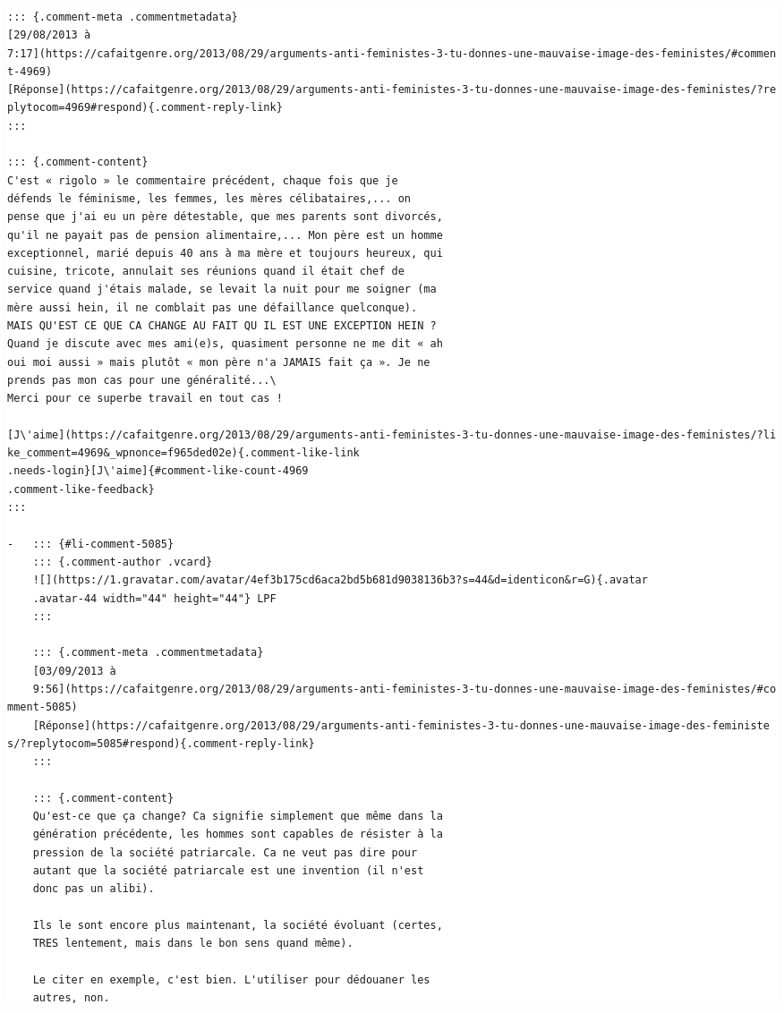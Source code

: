     ::: {.comment-meta .commentmetadata}
    [29/08/2013 à
    7:17](https://cafaitgenre.org/2013/08/29/arguments-anti-feministes-3-tu-donnes-une-mauvaise-image-des-feministes/#comment-4969)
    [Réponse](https://cafaitgenre.org/2013/08/29/arguments-anti-feministes-3-tu-donnes-une-mauvaise-image-des-feministes/?replytocom=4969#respond){.comment-reply-link}
    :::

    ::: {.comment-content}
    C'est « rigolo » le commentaire précédent, chaque fois que je
    défends le féminisme, les femmes, les mères célibataires,... on
    pense que j'ai eu un père détestable, que mes parents sont divorcés,
    qu'il ne payait pas de pension alimentaire,... Mon père est un homme
    exceptionnel, marié depuis 40 ans à ma mère et toujours heureux, qui
    cuisine, tricote, annulait ses réunions quand il était chef de
    service quand j'étais malade, se levait la nuit pour me soigner (ma
    mère aussi hein, il ne comblait pas une défaillance quelconque).
    MAIS QU'EST CE QUE CA CHANGE AU FAIT QU IL EST UNE EXCEPTION HEIN ?
    Quand je discute avec mes ami(e)s, quasiment personne ne me dit « ah
    oui moi aussi » mais plutôt « mon père n'a JAMAIS fait ça ». Je ne
    prends pas mon cas pour une généralité...\
    Merci pour ce superbe travail en tout cas !

    [J\'aime](https://cafaitgenre.org/2013/08/29/arguments-anti-feministes-3-tu-donnes-une-mauvaise-image-des-feministes/?like_comment=4969&_wpnonce=f965ded02e){.comment-like-link
    .needs-login}[J\'aime]{#comment-like-count-4969
    .comment-like-feedback}
    :::

    -   ::: {#li-comment-5085}
        ::: {.comment-author .vcard}
        ![](https://1.gravatar.com/avatar/4ef3b175cd6aca2bd5b681d9038136b3?s=44&d=identicon&r=G){.avatar
        .avatar-44 width="44" height="44"} LPF
        :::

        ::: {.comment-meta .commentmetadata}
        [03/09/2013 à
        9:56](https://cafaitgenre.org/2013/08/29/arguments-anti-feministes-3-tu-donnes-une-mauvaise-image-des-feministes/#comment-5085)
        [Réponse](https://cafaitgenre.org/2013/08/29/arguments-anti-feministes-3-tu-donnes-une-mauvaise-image-des-feministes/?replytocom=5085#respond){.comment-reply-link}
        :::

        ::: {.comment-content}
        Qu'est-ce que ça change? Ca signifie simplement que même dans la
        génération précédente, les hommes sont capables de résister à la
        pression de la société patriarcale. Ca ne veut pas dire pour
        autant que la société patriarcale est une invention (il n'est
        donc pas un alibi).

        Ils le sont encore plus maintenant, la société évoluant (certes,
        TRES lentement, mais dans le bon sens quand même).

        Le citer en exemple, c'est bien. L'utiliser pour dédouaner les
        autres, non.

